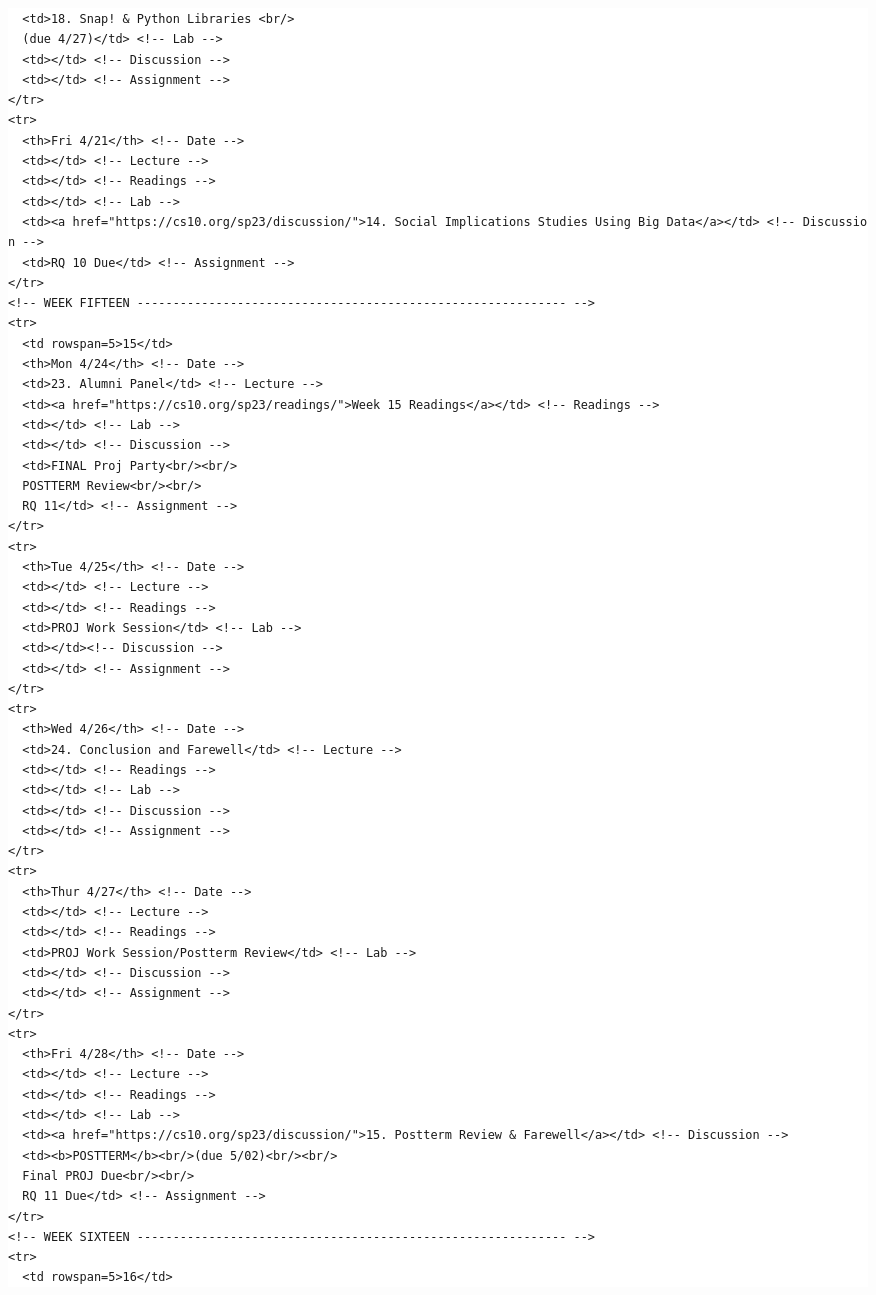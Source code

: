       <td>18. Snap! & Python Libraries <br/>
      (due 4/27)</td> <!-- Lab -->
      <td></td> <!-- Discussion -->
      <td></td> <!-- Assignment -->
    </tr>
    <tr>
      <th>Fri 4/21</th> <!-- Date -->
      <td></td> <!-- Lecture -->
      <td></td> <!-- Readings -->
      <td></td> <!-- Lab -->
      <td><a href="https://cs10.org/sp23/discussion/">14. Social Implications Studies Using Big Data</a></td> <!-- Discussion -->
      <td>RQ 10 Due</td> <!-- Assignment -->
    </tr>
    <!-- WEEK FIFTEEN ------------------------------------------------------------ -->
    <tr>
      <td rowspan=5>15</td>
      <th>Mon 4/24</th> <!-- Date -->
      <td>23. Alumni Panel</td> <!-- Lecture -->
      <td><a href="https://cs10.org/sp23/readings/">Week 15 Readings</a></td> <!-- Readings -->
      <td></td> <!-- Lab -->
      <td></td> <!-- Discussion -->
      <td>FINAL Proj Party<br/><br/>
      POSTTERM Review<br/><br/>
      RQ 11</td> <!-- Assignment -->
    </tr>
    <tr>
      <th>Tue 4/25</th> <!-- Date -->
      <td></td> <!-- Lecture -->
      <td></td> <!-- Readings -->
      <td>PROJ Work Session</td> <!-- Lab -->
      <td></td><!-- Discussion -->
      <td></td> <!-- Assignment -->
    </tr>
    <tr>
      <th>Wed 4/26</th> <!-- Date -->
      <td>24. Conclusion and Farewell</td> <!-- Lecture -->
      <td></td> <!-- Readings -->
      <td></td> <!-- Lab -->
      <td></td> <!-- Discussion -->
      <td></td> <!-- Assignment -->
    </tr>
    <tr>
      <th>Thur 4/27</th> <!-- Date -->
      <td></td> <!-- Lecture -->
      <td></td> <!-- Readings -->
      <td>PROJ Work Session/Postterm Review</td> <!-- Lab -->
      <td></td> <!-- Discussion -->
      <td></td> <!-- Assignment -->
    </tr>
    <tr>
      <th>Fri 4/28</th> <!-- Date -->
      <td></td> <!-- Lecture -->
      <td></td> <!-- Readings -->
      <td></td> <!-- Lab -->
      <td><a href="https://cs10.org/sp23/discussion/">15. Postterm Review & Farewell</a></td> <!-- Discussion -->
      <td><b>POSTTERM</b><br/>(due 5/02)<br/><br/>
      Final PROJ Due<br/><br/>
      RQ 11 Due</td> <!-- Assignment -->
    </tr>
    <!-- WEEK SIXTEEN ------------------------------------------------------------ -->
    <tr>
      <td rowspan=5>16</td>
